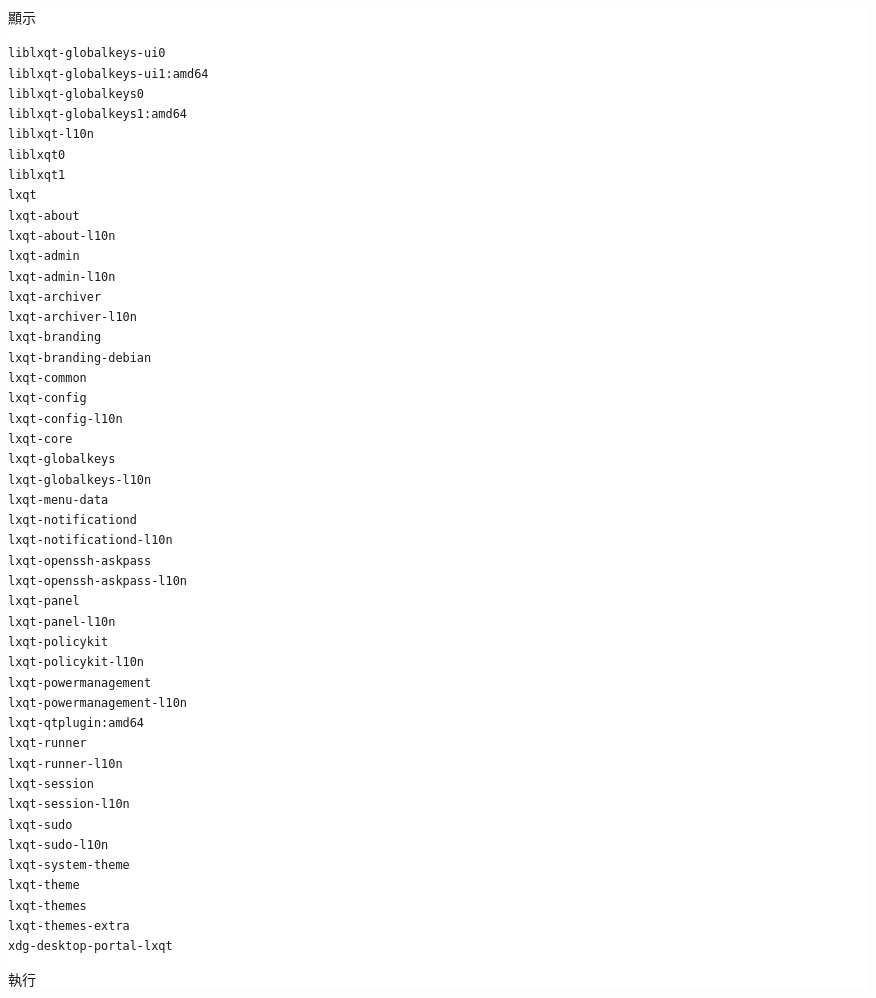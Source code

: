 顯示

```
liblxqt-globalkeys-ui0
liblxqt-globalkeys-ui1:amd64
liblxqt-globalkeys0
liblxqt-globalkeys1:amd64
liblxqt-l10n
liblxqt0
liblxqt1
lxqt
lxqt-about
lxqt-about-l10n
lxqt-admin
lxqt-admin-l10n
lxqt-archiver
lxqt-archiver-l10n
lxqt-branding
lxqt-branding-debian
lxqt-common
lxqt-config
lxqt-config-l10n
lxqt-core
lxqt-globalkeys
lxqt-globalkeys-l10n
lxqt-menu-data
lxqt-notificationd
lxqt-notificationd-l10n
lxqt-openssh-askpass
lxqt-openssh-askpass-l10n
lxqt-panel
lxqt-panel-l10n
lxqt-policykit
lxqt-policykit-l10n
lxqt-powermanagement
lxqt-powermanagement-l10n
lxqt-qtplugin:amd64
lxqt-runner
lxqt-runner-l10n
lxqt-session
lxqt-session-l10n
lxqt-sudo
lxqt-sudo-l10n
lxqt-system-theme
lxqt-theme
lxqt-themes
lxqt-themes-extra
xdg-desktop-portal-lxqt
```



執行
